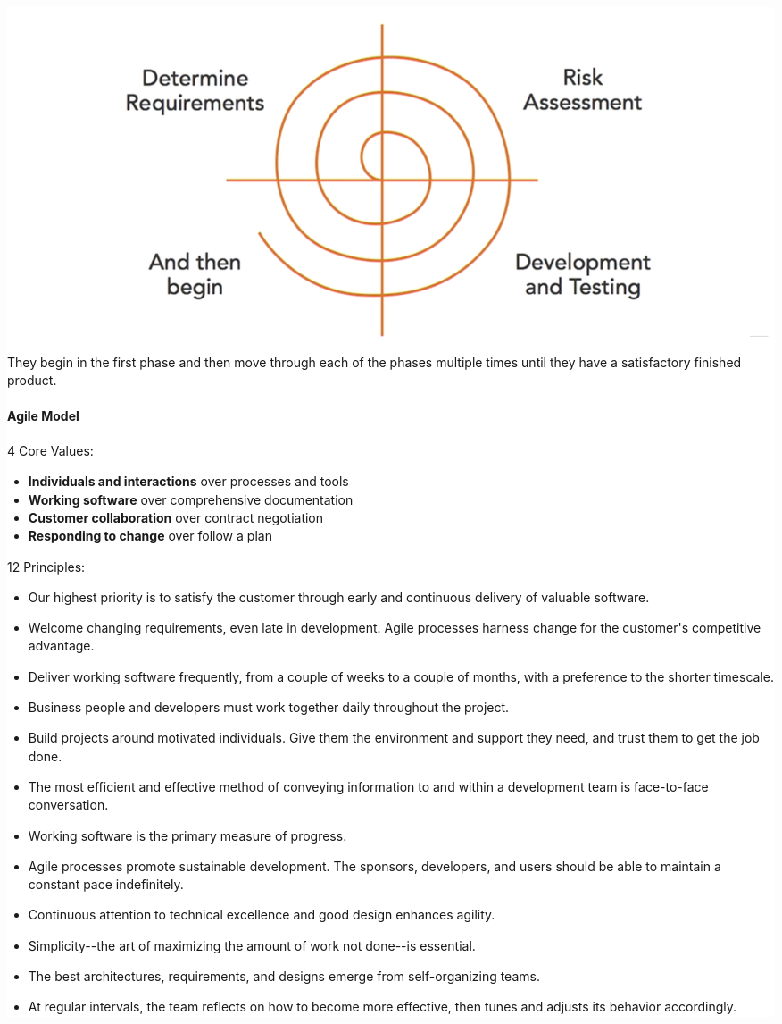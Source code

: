 ![07_01_Spiral_Model](https://github.com/Jingy1Ma/CompTIA-Security-Exam-SY0-501/blob/main/Images/03_Architecture_and%20Design/07_01_Spiral_Model.PNG?raw=true)

They begin in the first phase and then move through each of the phases multiple times until they have a satisfactory finished product. 

#### Agile Model

4 Core Values:

- **Individuals and interactions** over processes and tools
- **Working software** over comprehensive documentation
- **Customer collaboration** over contract negotiation
- **Responding to change** over follow a plan

12 Principles:

- Our highest priority is to satisfy the customer through early and continuous delivery of valuable software.

- Welcome changing requirements, even late in development. Agile processes harness change for the customer's competitive advantage.
- Deliver working software frequently, from a couple of weeks to a couple of months, with a preference to the shorter timescale.
- Business people and developers must work together daily throughout the project.
- Build projects around motivated individuals. Give them the environment and support they need, and trust them to get the job done. 
- The most efficient and effective method of conveying information to and within a development team is face-to-face conversation.
- Working software is the primary measure of progress.
- Agile processes promote sustainable development. The sponsors, developers, and users should be able to maintain a constant pace indefinitely.
- Continuous attention to technical excellence and good design enhances agility. 
- Simplicity--the art of maximizing the amount of work not done--is essential.
- The best architectures, requirements, and designs emerge from self-organizing teams.
- At regular intervals, the team reflects on how to become more effective, then tunes and adjusts its behavior accordingly.
